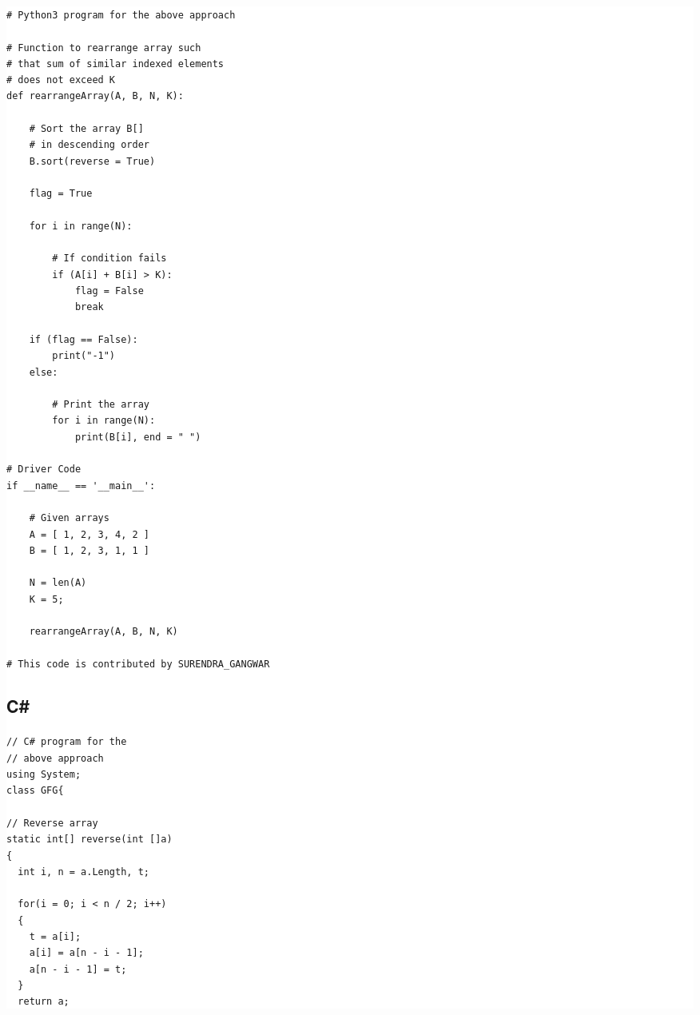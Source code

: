 ```
# Python3 program for the above approach

# Function to rearrange array such
# that sum of similar indexed elements
# does not exceed K
def rearrangeArray(A, B, N, K):

    # Sort the array B[]
    # in descending order
    B.sort(reverse = True)

    flag = True

    for i in range(N):

        # If condition fails
        if (A[i] + B[i] > K):
            flag = False
            break

    if (flag == False):
        print("-1")
    else:

        # Print the array
        for i in range(N):
            print(B[i], end = " ")

# Driver Code
if __name__ == '__main__':

    # Given arrays
    A = [ 1, 2, 3, 4, 2 ]
    B = [ 1, 2, 3, 1, 1 ]

    N = len(A)
    K = 5;

    rearrangeArray(A, B, N, K)

# This code is contributed by SURENDRA_GANGWAR
```

## C#

```
// C# program for the
// above approach
using System;
class GFG{

// Reverse array
static int[] reverse(int []a)
{
  int i, n = a.Length, t;

  for(i = 0; i < n / 2; i++)
  {
    t = a[i];
    a[i] = a[n - i - 1];
    a[n - i - 1] = t;
  }
  return a;
```